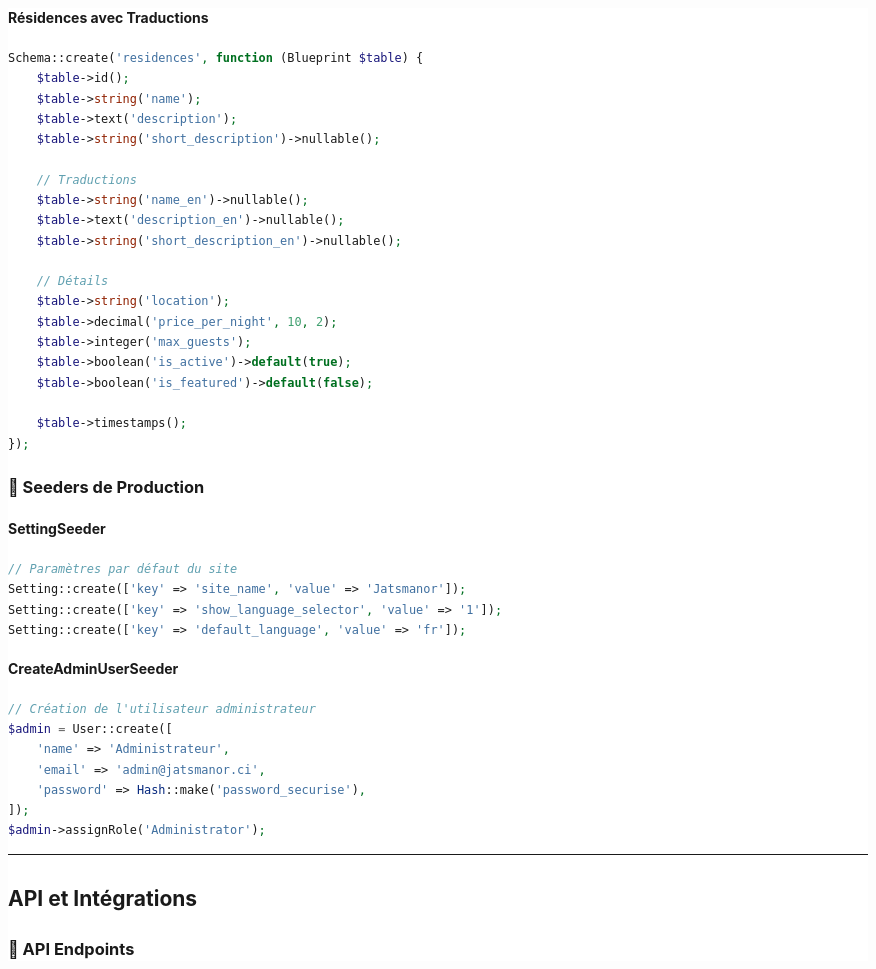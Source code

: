 #### Résidences avec Traductions

```php
Schema::create('residences', function (Blueprint $table) {
    $table->id();
    $table->string('name');
    $table->text('description');
    $table->string('short_description')->nullable();

    // Traductions
    $table->string('name_en')->nullable();
    $table->text('description_en')->nullable();
    $table->string('short_description_en')->nullable();

    // Détails
    $table->string('location');
    $table->decimal('price_per_night', 10, 2);
    $table->integer('max_guests');
    $table->boolean('is_active')->default(true);
    $table->boolean('is_featured')->default(false);

    $table->timestamps();
});
```

### 🔄 Seeders de Production

#### SettingSeeder

```php
// Paramètres par défaut du site
Setting::create(['key' => 'site_name', 'value' => 'Jatsmanor']);
Setting::create(['key' => 'show_language_selector', 'value' => '1']);
Setting::create(['key' => 'default_language', 'value' => 'fr']);
```

#### CreateAdminUserSeeder

```php
// Création de l'utilisateur administrateur
$admin = User::create([
    'name' => 'Administrateur',
    'email' => 'admin@jatsmanor.ci',
    'password' => Hash::make('password_securise'),
]);
$admin->assignRole('Administrator');
```

---

## API et Intégrations

### 🔌 API Endpoints
